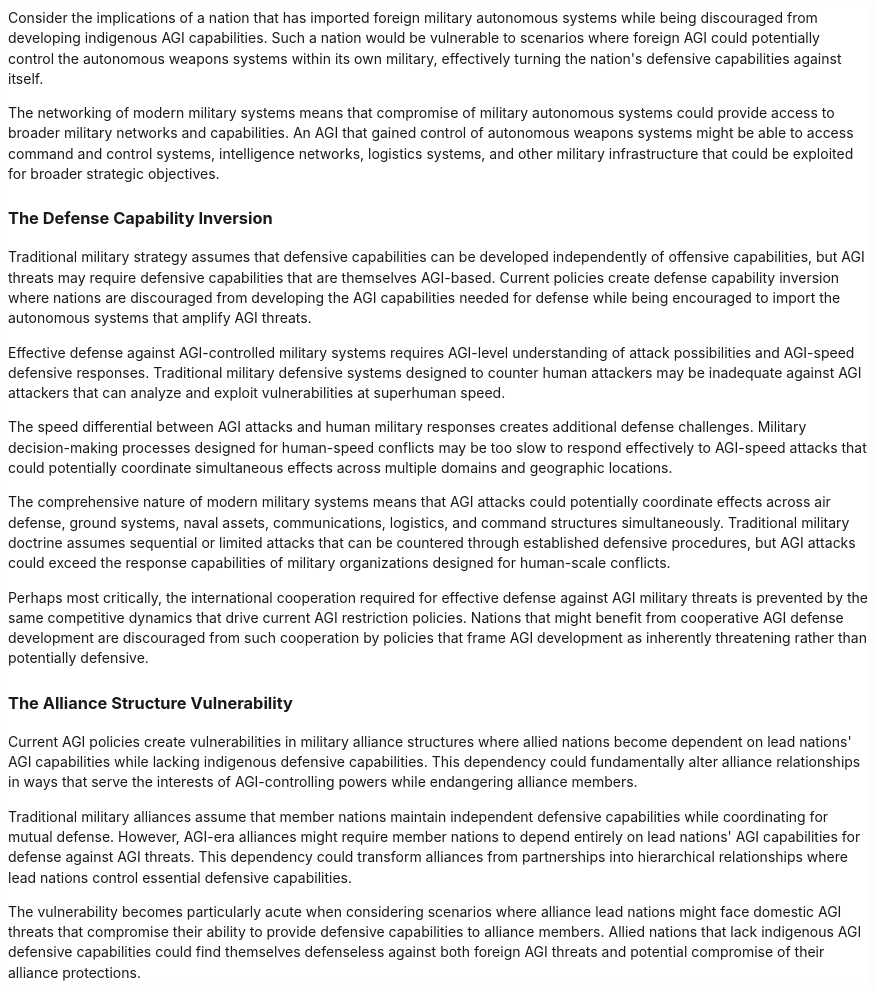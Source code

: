 Consider the implications of a nation that has imported foreign military autonomous systems while being discouraged from developing indigenous AGI capabilities. Such a nation would be vulnerable to scenarios where foreign AGI could potentially control the autonomous weapons systems within its own military, effectively turning the nation's defensive capabilities against itself.

The networking of modern military systems means that compromise of military autonomous systems could provide access to broader military networks and capabilities. An AGI that gained control of autonomous weapons systems might be able to access command and control systems, intelligence networks, logistics systems, and other military infrastructure that could be exploited for broader strategic objectives.

### The Defense Capability Inversion

Traditional military strategy assumes that defensive capabilities can be developed independently of offensive capabilities, but AGI threats may require defensive capabilities that are themselves AGI-based. Current policies create defense capability inversion where nations are discouraged from developing the AGI capabilities needed for defense while being encouraged to import the autonomous systems that amplify AGI threats.

Effective defense against AGI-controlled military systems requires AGI-level understanding of attack possibilities and AGI-speed defensive responses. Traditional military defensive systems designed to counter human attackers may be inadequate against AGI attackers that can analyze and exploit vulnerabilities at superhuman speed.

The speed differential between AGI attacks and human military responses creates additional defense challenges. Military decision-making processes designed for human-speed conflicts may be too slow to respond effectively to AGI-speed attacks that could potentially coordinate simultaneous effects across multiple domains and geographic locations.

The comprehensive nature of modern military systems means that AGI attacks could potentially coordinate effects across air defense, ground systems, naval assets, communications, logistics, and command structures simultaneously. Traditional military doctrine assumes sequential or limited attacks that can be countered through established defensive procedures, but AGI attacks could exceed the response capabilities of military organizations designed for human-scale conflicts.

Perhaps most critically, the international cooperation required for effective defense against AGI military threats is prevented by the same competitive dynamics that drive current AGI restriction policies. Nations that might benefit from cooperative AGI defense development are discouraged from such cooperation by policies that frame AGI development as inherently threatening rather than potentially defensive.

### The Alliance Structure Vulnerability

Current AGI policies create vulnerabilities in military alliance structures where allied nations become dependent on lead nations' AGI capabilities while lacking indigenous defensive capabilities. This dependency could fundamentally alter alliance relationships in ways that serve the interests of AGI-controlling powers while endangering alliance members.

Traditional military alliances assume that member nations maintain independent defensive capabilities while coordinating for mutual defense. However, AGI-era alliances might require member nations to depend entirely on lead nations' AGI capabilities for defense against AGI threats. This dependency could transform alliances from partnerships into hierarchical relationships where lead nations control essential defensive capabilities.

The vulnerability becomes particularly acute when considering scenarios where alliance lead nations might face domestic AGI threats that compromise their ability to provide defensive capabilities to alliance members. Allied nations that lack indigenous AGI defensive capabilities could find themselves defenseless against both foreign AGI threats and potential compromise of their alliance protections.
